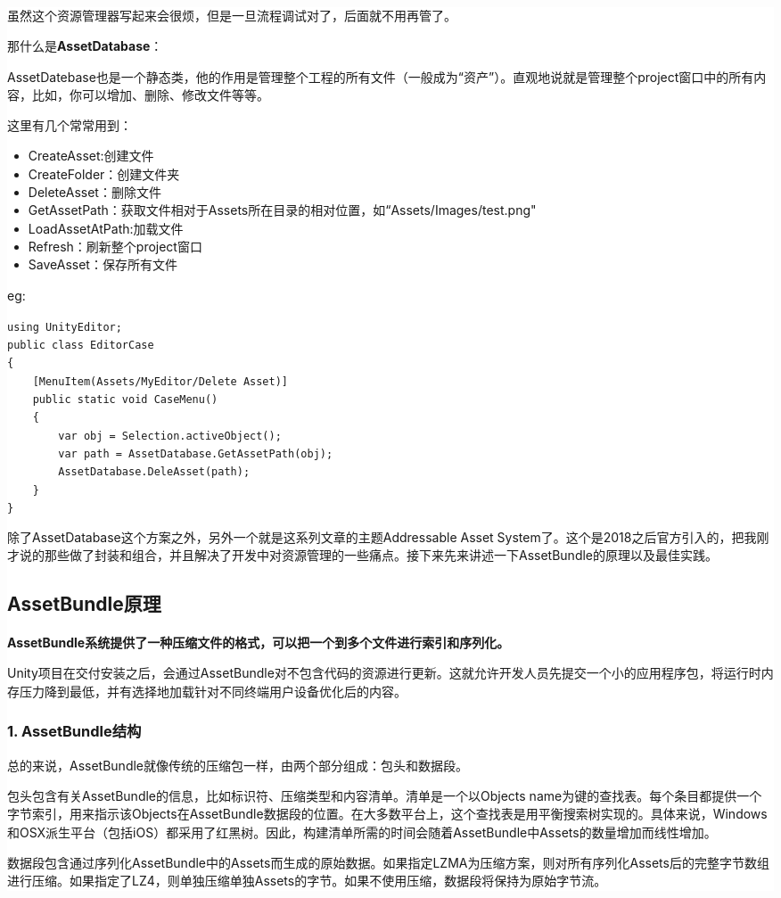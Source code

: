 虽然这个资源管理器写起来会很烦，但是一旦流程调试对了，后面就不用再管了。



那什么是**AssetDatabase**：

AssetDatebase也是一个静态类，他的作用是管理整个工程的所有文件（一般成为“资产”）。直观地说就是管理整个project窗口中的所有内容，比如，你可以增加、删除、修改文件等等。

这里有几个常常用到：

* CreateAsset:创建文件
* CreateFolder：创建文件夹
* DeleteAsset：删除文件
* GetAssetPath：获取文件相对于Assets所在目录的相对位置，如“Assets/Images/test.png"
* LoadAssetAtPath:加载文件
* Refresh：刷新整个project窗口
* SaveAsset：保存所有文件

eg:

```
using UnityEditor;
public class EditorCase
{
	[MenuItem(Assets/MyEditor/Delete Asset)]
	public static void CaseMenu()
	{
		var obj = Selection.activeObject();
		var path = AssetDatabase.GetAssetPath(obj);
		AssetDatabase.DeleAsset(path);
	}
}
```



除了AssetDatabase这个方案之外，另外一个就是这系列文章的主题Addressable Asset System了。这个是2018之后官方引入的，把我刚才说的那些做了封装和组合，并且解决了开发中对资源管理的一些痛点。接下来先来讲述一下AssetBundle的原理以及最佳实践。



## AssetBundle原理

**AssetBundle系统提供了一种压缩文件的格式，可以把一个到多个文件进行索引和序列化。**

Unity项目在交付安装之后，会通过AssetBundle对不包含代码的资源进行更新。这就允许开发人员先提交一个小的应用程序包，将运行时内存压力降到最低，并有选择地加载针对不同终端用户设备优化后的内容。

### 1. AssetBundle结构

总的来说，AssetBundle就像传统的压缩包一样，由两个部分组成：包头和数据段。

包头包含有关AssetBundle的信息，比如标识符、压缩类型和内容清单。清单是一个以Objects name为键的查找表。每个条目都提供一个字节索引，用来指示该Objects在AssetBundle数据段的位置。在大多数平台上，这个查找表是用平衡搜索树实现的。具体来说，Windows和OSX派生平台（包括iOS）都采用了红黑树。因此，构建清单所需的时间会随着AssetBundle中Assets的数量增加而线性增加。

数据段包含通过序列化AssetBundle中的Assets而生成的原始数据。如果指定LZMA为压缩方案，则对所有序列化Assets后的完整字节数组进行压缩。如果指定了LZ4，则单独压缩单独Assets的字节。如果不使用压缩，数据段将保持为原始字节流。
